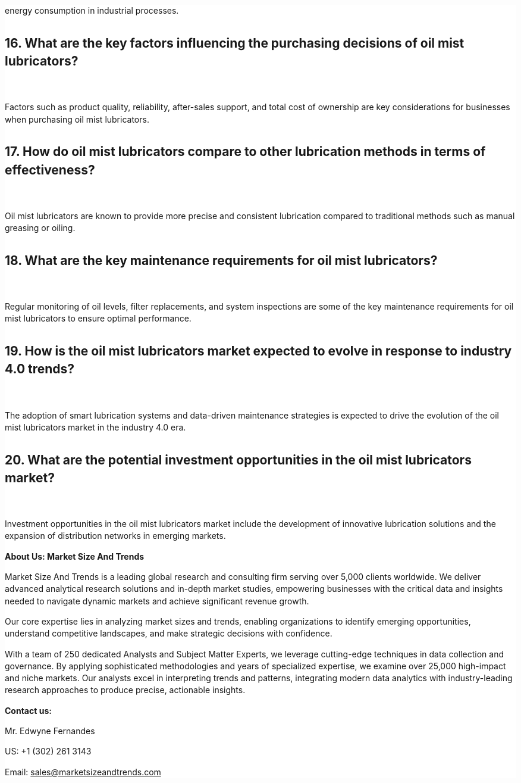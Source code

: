 energy consumption in industrial processes.</p><h2>16. What are the key factors influencing the purchasing decisions of oil mist lubricators?</h2><p>&nbsp;</p><p>Factors such as product quality, reliability, after-sales support, and total cost of ownership are key considerations for businesses when purchasing oil mist lubricators.</p><h2>17. How do oil mist lubricators compare to other lubrication methods in terms of effectiveness?</h2><p>&nbsp;</p><p>Oil mist lubricators are known to provide more precise and consistent lubrication compared to traditional methods such as manual greasing or oiling.</p><h2>18. What are the key maintenance requirements for oil mist lubricators?</h2><p>&nbsp;</p><p>Regular monitoring of oil levels, filter replacements, and system inspections are some of the key maintenance requirements for oil mist lubricators to ensure optimal performance.</p><h2>19. How is the oil mist lubricators market expected to evolve in response to industry 4.0 trends?</h2><p>&nbsp;</p><p>The adoption of smart lubrication systems and data-driven maintenance strategies is expected to drive the evolution of the oil mist lubricators market in the industry 4.0 era.</p><h2>20. What are the potential investment opportunities in the oil mist lubricators market?</h2><p>&nbsp;</p><p>Investment opportunities in the oil mist lubricators market include the development of innovative lubrication solutions and the expansion of distribution networks in emerging markets.</p></body></html></p><p><strong>About Us:&nbsp;Market Size And Trends</strong></p><p>Market Size And Trends&nbsp;is a leading global research and consulting firm serving over 5,000 clients worldwide. We deliver advanced analytical research solutions and in-depth market studies, empowering businesses with the critical data and insights needed to navigate dynamic markets and achieve significant revenue growth.</p><p>Our core expertise lies in analyzing market sizes and trends, enabling organizations to identify emerging opportunities, understand competitive landscapes, and make strategic decisions with confidence.</p><p>With a team of 250 dedicated Analysts and Subject Matter Experts, we leverage cutting-edge techniques in data collection and governance. By applying sophisticated methodologies and years of specialized expertise, we examine over 25,000 high-impact and niche markets. Our analysts excel in interpreting trends and patterns, integrating modern data analytics with industry-leading research approaches to produce precise, actionable insights.</p><p><strong>Contact us:</strong></p><p>Mr. Edwyne Fernandes</p><p>US: +1 (302) 261 3143</p><p>Email: <a href="mailto:sales@marketsizeandtrends.com">sales@marketsizeandtrends.com</a>&nbsp;</p>

